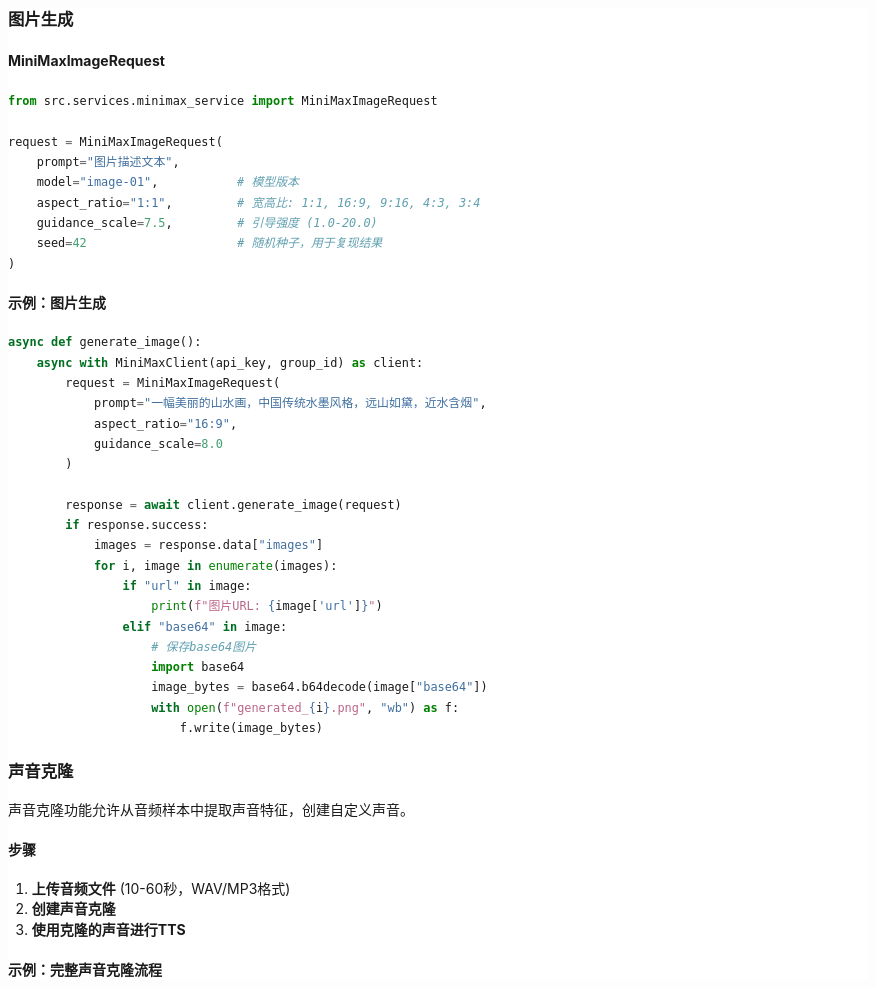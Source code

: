 ### 图片生成

#### MiniMaxImageRequest

```python
from src.services.minimax_service import MiniMaxImageRequest

request = MiniMaxImageRequest(
    prompt="图片描述文本",
    model="image-01",           # 模型版本
    aspect_ratio="1:1",         # 宽高比: 1:1, 16:9, 9:16, 4:3, 3:4
    guidance_scale=7.5,         # 引导强度 (1.0-20.0)
    seed=42                     # 随机种子，用于复现结果
)
```

#### 示例：图片生成

```python
async def generate_image():
    async with MiniMaxClient(api_key, group_id) as client:
        request = MiniMaxImageRequest(
            prompt="一幅美丽的山水画，中国传统水墨风格，远山如黛，近水含烟",
            aspect_ratio="16:9",
            guidance_scale=8.0
        )
        
        response = await client.generate_image(request)
        if response.success:
            images = response.data["images"]
            for i, image in enumerate(images):
                if "url" in image:
                    print(f"图片URL: {image['url']}")
                elif "base64" in image:
                    # 保存base64图片
                    import base64
                    image_bytes = base64.b64decode(image["base64"])
                    with open(f"generated_{i}.png", "wb") as f:
                        f.write(image_bytes)
```

### 声音克隆

声音克隆功能允许从音频样本中提取声音特征，创建自定义声音。

#### 步骤

1. **上传音频文件** (10-60秒，WAV/MP3格式)
2. **创建声音克隆**
3. **使用克隆的声音进行TTS**

#### 示例：完整声音克隆流程

